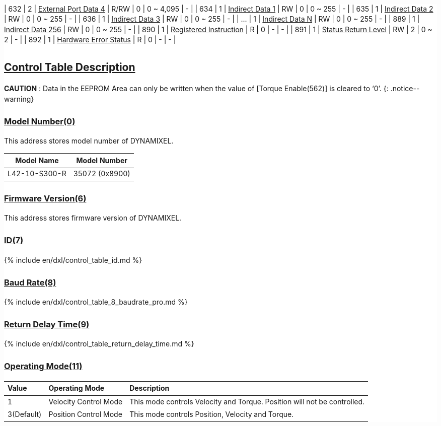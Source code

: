 |   632   |       2        | [External Port Data 4](#external-port-data)       |  R/RW  |         0          |                      0 ~ 4,095                      |     -      |
|   634   |       1        | [Indirect Data 1](#indirect-data)                 |   RW   |         0          |                       0 ~ 255                       |     -      |
|   635   |       1        | [Indirect Data 2](#indirect-data)                 |   RW   |         0          |                       0 ~ 255                       |     -      |
|   636   |       1        | [Indirect Data 3](#indirect-data)                 |   RW   |         0          |                       0 ~ 255                       |     -      |
|   ...   |       1        | [Indirect Data N](#indirect-data)                 |   RW   |         0          |                       0 ~ 255                       |     -      |
|   889   |       1        | [Indirect Data 256](#indirect-data)               |   RW   |         0          |                       0 ~ 255                       |     -      |
|   890   |       1        | [Registered Instruction](#registered-instruction) |   R    |         0          |                          -                          |     -      |
|   891   |       1        | [Status Return Level](#status-return-level)       |   RW   |         2          |                        0 ~ 2                        |     -      |
|   892   |       1        | [Hardware Error Status](#hardware-error-status)   |   R    |         0          |                          -                          |     -      |

## [Control Table Description](#control-table-description)

**CAUTION** : Data in the EEPROM Area can only be written when the value of [Torque Enable(562)] is cleared to ‘0’.
{: .notice--warning}

### <a name="model-number"></a>**[Model Number(0)](#model-number0)**
This address stores model number of DYNAMIXEL.

|  Model Name   |  Model Number  |
|:-------------:|:--------------:|
| L42-10-S300-R | 35072 (0x8900) |

### <a name="firmware-version"></a>**[Firmware Version(6)](#firmware-version6)**
This address stores firmware version of DYNAMIXEL.

### <a name="id"></a>**[ID(7)](#id7)**
{% include en/dxl/control_table_id.md %}

### <a name="baud-rate"></a>**[Baud Rate(8)](#baud-rate8)**
{% include en/dxl/control_table_8_baudrate_pro.md %}

### <a name="return-delay-time"></a>**[Return Delay Time(9)](#return-delay-time9)**
{% include en/dxl/control_table_return_delay_time.md %}

### <a name="operating-mode"></a>**[Operating Mode(11)](#operating-mode11)**

| Value      | Operating Mode        | Description                                                              |
|:-----------|:----------------------|:-------------------------------------------------------------------------|
| 1          | Velocity Control Mode | This mode controls Velocity and Torque. Position will not be controlled. |
| 3(Default) | Position Control Mode | This mode controls Position, Velocity and Torque.                        |


[Protocol]: /docs/en/dxl/protocol2/#reboot
[PDF]: http://en.robotis.com/service/download.php?no=536
[DWG]: http://en.robotis.com/service/download.php?no=535
[STEP]: http://en.robotis.com/service/download.php?no=537
[IGES]: http://en.robotis.com/service/download.php?no=538
[Compatibility Guide]: http://en.robotis.com/service/compatibility_table.php?cate=dpro